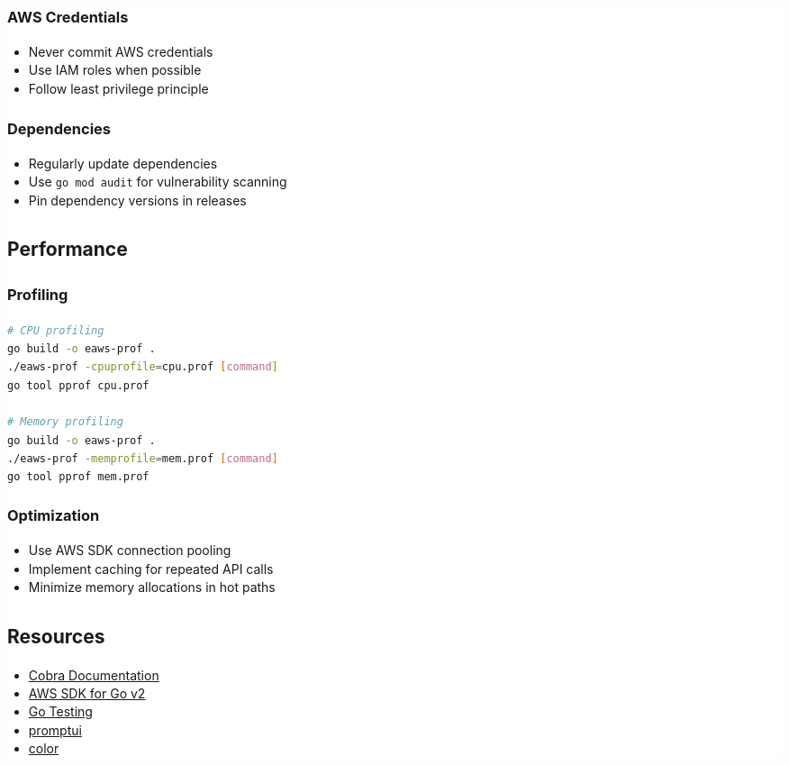 ### AWS Credentials

- Never commit AWS credentials
- Use IAM roles when possible
- Follow least privilege principle

### Dependencies

- Regularly update dependencies
- Use `go mod audit` for vulnerability scanning
- Pin dependency versions in releases

## Performance

### Profiling

```bash
# CPU profiling
go build -o eaws-prof .
./eaws-prof -cpuprofile=cpu.prof [command]
go tool pprof cpu.prof

# Memory profiling
go build -o eaws-prof .
./eaws-prof -memprofile=mem.prof [command]
go tool pprof mem.prof
```

### Optimization

- Use AWS SDK connection pooling
- Implement caching for repeated API calls
- Minimize memory allocations in hot paths

## Resources

- [Cobra Documentation](https://cobra.dev/)
- [AWS SDK for Go v2](https://aws.github.io/aws-sdk-go-v2/)
- [Go Testing](https://golang.org/pkg/testing/)
- [promptui](https://github.com/manifoldco/promptui)
- [color](https://github.com/fatih/color)
